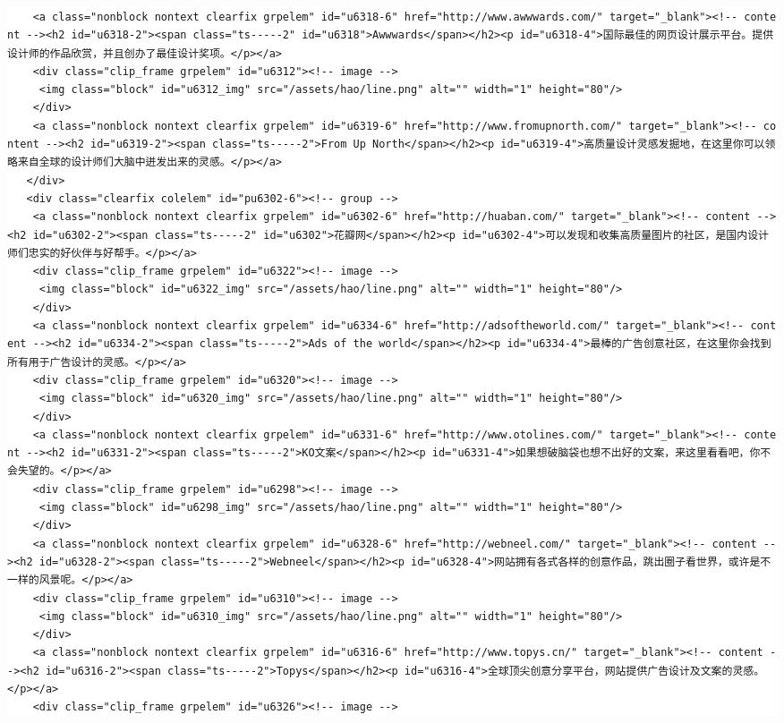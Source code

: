         <a class="nonblock nontext clearfix grpelem" id="u6318-6" href="http://www.awwwards.com/" target="_blank"><!-- content --><h2 id="u6318-2"><span class="ts-----2" id="u6318">Awwwards</span></h2><p id="u6318-4">国际最佳的网页设计展示平台。提供设计师的作品欣赏，并且创办了最佳设计奖项。</p></a>
        <div class="clip_frame grpelem" id="u6312"><!-- image -->
         <img class="block" id="u6312_img" src="/assets/hao/line.png" alt="" width="1" height="80"/>
        </div>
        <a class="nonblock nontext clearfix grpelem" id="u6319-6" href="http://www.fromupnorth.com/" target="_blank"><!-- content --><h2 id="u6319-2"><span class="ts-----2">From Up North</span></h2><p id="u6319-4">高质量设计灵感发掘地，在这里你可以领略来自全球的设计师们大脑中迸发出来的灵感。</p></a>
       </div>
       <div class="clearfix colelem" id="pu6302-6"><!-- group -->
        <a class="nonblock nontext clearfix grpelem" id="u6302-6" href="http://huaban.com/" target="_blank"><!-- content --><h2 id="u6302-2"><span class="ts-----2" id="u6302">花瓣网</span></h2><p id="u6302-4">可以发现和收集高质量图片的社区，是国内设计师们忠实的好伙伴与好帮手。</p></a>
        <div class="clip_frame grpelem" id="u6322"><!-- image -->
         <img class="block" id="u6322_img" src="/assets/hao/line.png" alt="" width="1" height="80"/>
        </div>
        <a class="nonblock nontext clearfix grpelem" id="u6334-6" href="http://adsoftheworld.com/" target="_blank"><!-- content --><h2 id="u6334-2"><span class="ts-----2">Ads of the world</span></h2><p id="u6334-4">最棒的广告创意社区，在这里你会找到所有用于广告设计的灵感。</p></a>
        <div class="clip_frame grpelem" id="u6320"><!-- image -->
         <img class="block" id="u6320_img" src="/assets/hao/line.png" alt="" width="1" height="80"/>
        </div>
        <a class="nonblock nontext clearfix grpelem" id="u6331-6" href="http://www.otolines.com/" target="_blank"><!-- content --><h2 id="u6331-2"><span class="ts-----2">KO文案</span></h2><p id="u6331-4">如果想破脑袋也想不出好的文案，来这里看看吧，你不会失望的。</p></a>
        <div class="clip_frame grpelem" id="u6298"><!-- image -->
         <img class="block" id="u6298_img" src="/assets/hao/line.png" alt="" width="1" height="80"/>
        </div>
        <a class="nonblock nontext clearfix grpelem" id="u6328-6" href="http://webneel.com/" target="_blank"><!-- content --><h2 id="u6328-2"><span class="ts-----2">Webneel</span></h2><p id="u6328-4">网站拥有各式各样的创意作品，跳出圈子看世界，或许是不一样的风景呢。</p></a>
        <div class="clip_frame grpelem" id="u6310"><!-- image -->
         <img class="block" id="u6310_img" src="/assets/hao/line.png" alt="" width="1" height="80"/>
        </div>
        <a class="nonblock nontext clearfix grpelem" id="u6316-6" href="http://www.topys.cn/" target="_blank"><!-- content --><h2 id="u6316-2"><span class="ts-----2">Topys</span></h2><p id="u6316-4">全球顶尖创意分享平台，网站提供广告设计及文案的灵感。</p></a>
        <div class="clip_frame grpelem" id="u6326"><!-- image -->